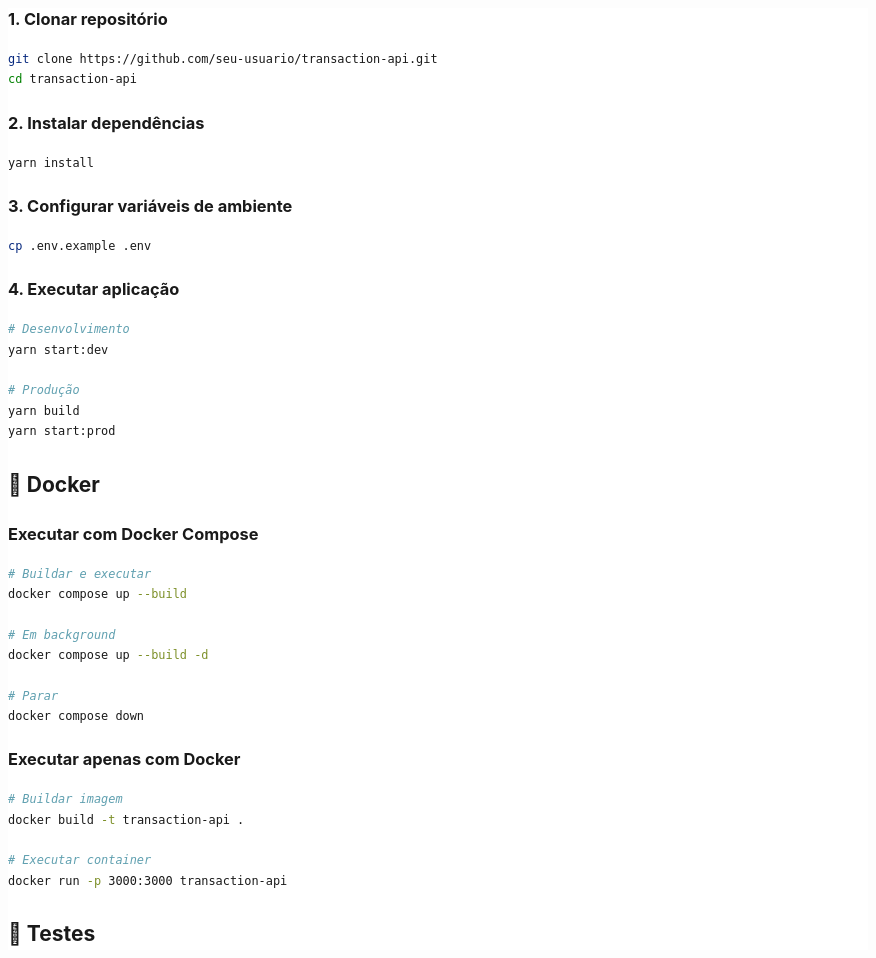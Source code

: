 ### 1. Clonar repositório
```bash
git clone https://github.com/seu-usuario/transaction-api.git
cd transaction-api
```

### 2. Instalar dependências
```bash
yarn install
```

### 3. Configurar variáveis de ambiente
```bash
cp .env.example .env
```

### 4. Executar aplicação
```bash
# Desenvolvimento
yarn start:dev

# Produção
yarn build
yarn start:prod
```

## 🐳 Docker

### Executar com Docker Compose
```bash
# Buildar e executar
docker compose up --build

# Em background
docker compose up --build -d

# Parar
docker compose down
```

### Executar apenas com Docker
```bash
# Buildar imagem
docker build -t transaction-api .

# Executar container
docker run -p 3000:3000 transaction-api
```

## 🧪 Testes
